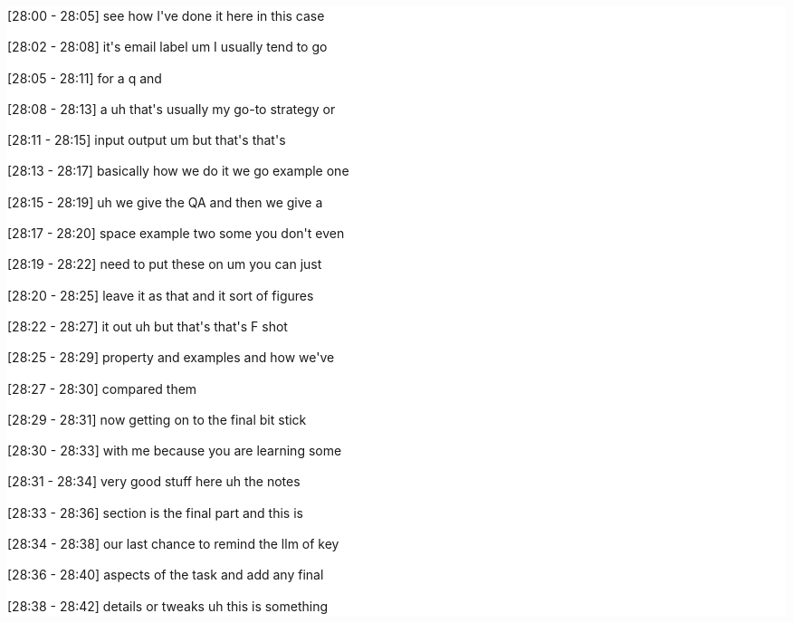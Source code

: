 [28:00 - 28:05]
see how I've done it here in this case

[28:02 - 28:08]
it's email label um I usually tend to go

[28:05 - 28:11]
for a q and

[28:08 - 28:13]
a uh that's usually my go-to strategy or

[28:11 - 28:15]
input output um but that's that's

[28:13 - 28:17]
basically how we do it we go example one

[28:15 - 28:19]
uh we give the QA and then we give a

[28:17 - 28:20]
space example two some you don't even

[28:19 - 28:22]
need to put these on um you can just

[28:20 - 28:25]
leave it as that and it sort of figures

[28:22 - 28:27]
it out uh but that's that's F shot

[28:25 - 28:29]
property and examples and how we've

[28:27 - 28:30]
compared them

[28:29 - 28:31]
now getting on to the final bit stick

[28:30 - 28:33]
with me because you are learning some

[28:31 - 28:34]
very good stuff here uh the notes

[28:33 - 28:36]
section is the final part and this is

[28:34 - 28:38]
our last chance to remind the llm of key

[28:36 - 28:40]
aspects of the task and add any final

[28:38 - 28:42]
details or tweaks uh this is something
